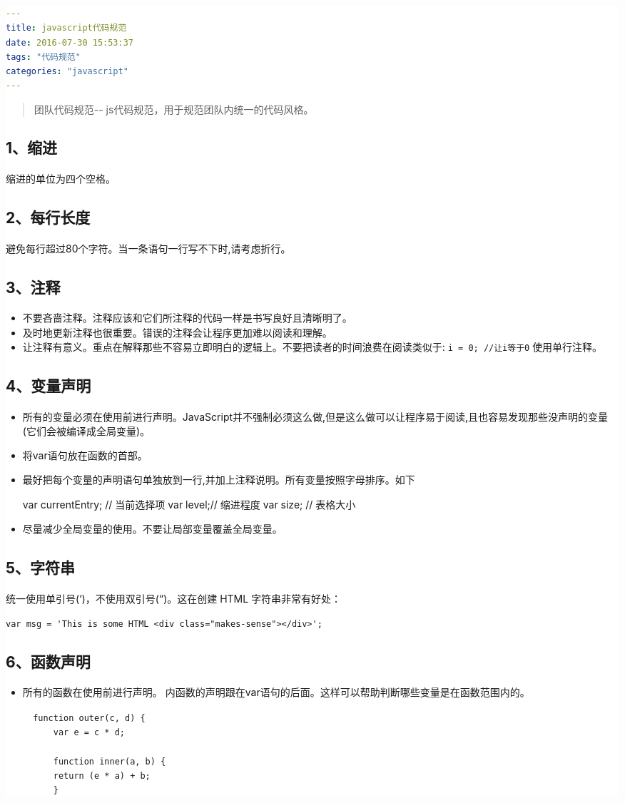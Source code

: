 ```yaml
---
title: javascript代码规范
date: 2016-07-30 15:53:37
tags: "代码规范"
categories: "javascript"
---
```



> 团队代码规范-- js代码规范，用于规范团队内统一的代码风格。

## 1、缩进 

缩进的单位为四个空格。
## 2、每行长度 

避免每行超过80个字符。当一条语句一行写不下时,请考虑折行。
## 3、注释 

- 不要吝啬注释。注释应该和它们所注释的代码一样是书写良好且清晰明了。
- 及时地更新注释也很重要。错误的注释会让程序更加难以阅读和理解。
- 让注释有意义。重点在解释那些不容易立即明白的逻辑上。不要把读者的时间浪费在阅读类似于:
 `i = 0; //让i等于0`  使用单行注释。

## 4、变量声明  ##

- 所有的变量必须在使用前进行声明。JavaScript并不强制必须这么做,但是这么做可以让程序易于阅读,且也容易发现那些没声明的变量(它们会被编译成全局变量)。
- 将var语句放在函数的首部。
- 最好把每个变量的声明语句单独放到一行,并加上注释说明。所有变量按照字母排序。如下

    var currentEntry; // 当前选择项
    var level;// 缩进程度
    var size; // 表格大小

- 尽量减少全局变量的使用。不要让局部变量覆盖全局变量。
 
## 5、字符串 ##
统一使用单引号(‘)，不使用双引号(“)。这在创建 HTML 字符串非常有好处：

	var msg = 'This is some HTML <div class="makes-sense"></div>';
## 6、函数声明 ##

- 所有的函数在使用前进行声明。 内函数的声明跟在var语句的后面。这样可以帮助判断哪些变量是在函数范围内的。

        function outer(c, d) {
		    var e = c * d;
		    
		    function inner(a, b) {
		    return (e * a) + b;
		    }
		    